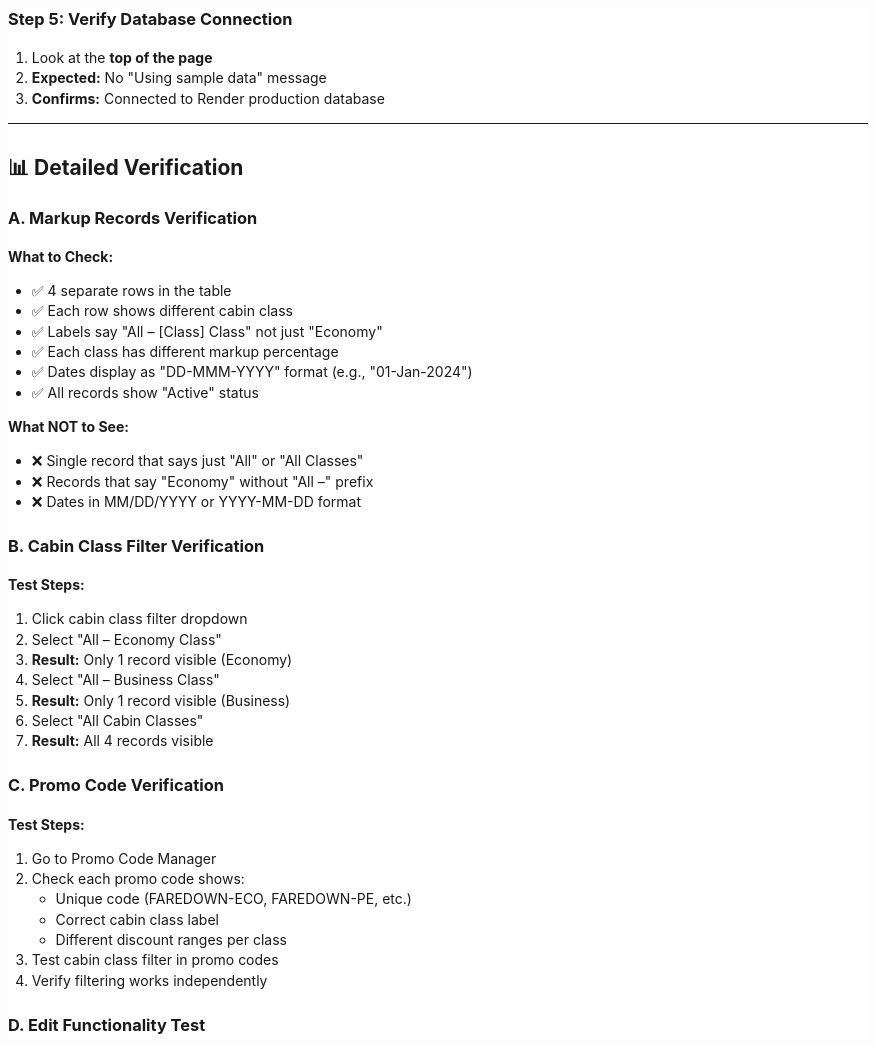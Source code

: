 ### Step 5: Verify Database Connection

1. Look at the **top of the page**
2. **Expected:** No "Using sample data" message
3. **Confirms:** Connected to Render production database

---

## 📊 Detailed Verification

### A. Markup Records Verification

**What to Check:**

- ✅ 4 separate rows in the table
- ✅ Each row shows different cabin class
- ✅ Labels say "All – [Class] Class" not just "Economy"
- ✅ Each class has different markup percentage
- ✅ Dates display as "DD-MMM-YYYY" format (e.g., "01-Jan-2024")
- ✅ All records show "Active" status

**What NOT to See:**

- ❌ Single record that says just "All" or "All Classes"
- ❌ Records that say "Economy" without "All –" prefix
- ❌ Dates in MM/DD/YYYY or YYYY-MM-DD format

### B. Cabin Class Filter Verification

**Test Steps:**

1. Click cabin class filter dropdown
2. Select "All – Economy Class"
3. **Result:** Only 1 record visible (Economy)
4. Select "All – Business Class"
5. **Result:** Only 1 record visible (Business)
6. Select "All Cabin Classes"
7. **Result:** All 4 records visible

### C. Promo Code Verification

**Test Steps:**

1. Go to Promo Code Manager
2. Check each promo code shows:
   - Unique code (FAREDOWN-ECO, FAREDOWN-PE, etc.)
   - Correct cabin class label
   - Different discount ranges per class
3. Test cabin class filter in promo codes
4. Verify filtering works independently

### D. Edit Functionality Test
